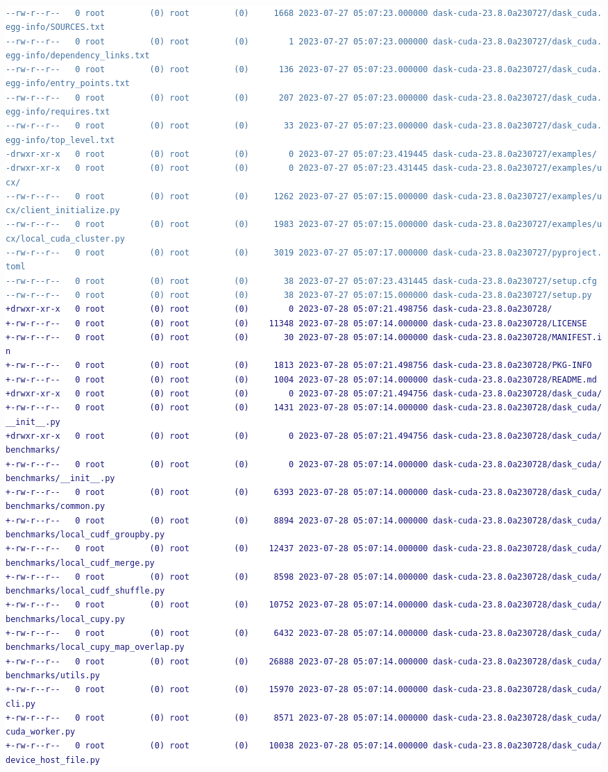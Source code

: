 ```diff
--rw-r--r--   0 root         (0) root         (0)     1668 2023-07-27 05:07:23.000000 dask-cuda-23.8.0a230727/dask_cuda.egg-info/SOURCES.txt
--rw-r--r--   0 root         (0) root         (0)        1 2023-07-27 05:07:23.000000 dask-cuda-23.8.0a230727/dask_cuda.egg-info/dependency_links.txt
--rw-r--r--   0 root         (0) root         (0)      136 2023-07-27 05:07:23.000000 dask-cuda-23.8.0a230727/dask_cuda.egg-info/entry_points.txt
--rw-r--r--   0 root         (0) root         (0)      207 2023-07-27 05:07:23.000000 dask-cuda-23.8.0a230727/dask_cuda.egg-info/requires.txt
--rw-r--r--   0 root         (0) root         (0)       33 2023-07-27 05:07:23.000000 dask-cuda-23.8.0a230727/dask_cuda.egg-info/top_level.txt
-drwxr-xr-x   0 root         (0) root         (0)        0 2023-07-27 05:07:23.419445 dask-cuda-23.8.0a230727/examples/
-drwxr-xr-x   0 root         (0) root         (0)        0 2023-07-27 05:07:23.431445 dask-cuda-23.8.0a230727/examples/ucx/
--rw-r--r--   0 root         (0) root         (0)     1262 2023-07-27 05:07:15.000000 dask-cuda-23.8.0a230727/examples/ucx/client_initialize.py
--rw-r--r--   0 root         (0) root         (0)     1983 2023-07-27 05:07:15.000000 dask-cuda-23.8.0a230727/examples/ucx/local_cuda_cluster.py
--rw-r--r--   0 root         (0) root         (0)     3019 2023-07-27 05:07:17.000000 dask-cuda-23.8.0a230727/pyproject.toml
--rw-r--r--   0 root         (0) root         (0)       38 2023-07-27 05:07:23.431445 dask-cuda-23.8.0a230727/setup.cfg
--rw-r--r--   0 root         (0) root         (0)       38 2023-07-27 05:07:15.000000 dask-cuda-23.8.0a230727/setup.py
+drwxr-xr-x   0 root         (0) root         (0)        0 2023-07-28 05:07:21.498756 dask-cuda-23.8.0a230728/
+-rw-r--r--   0 root         (0) root         (0)    11348 2023-07-28 05:07:14.000000 dask-cuda-23.8.0a230728/LICENSE
+-rw-r--r--   0 root         (0) root         (0)       30 2023-07-28 05:07:14.000000 dask-cuda-23.8.0a230728/MANIFEST.in
+-rw-r--r--   0 root         (0) root         (0)     1813 2023-07-28 05:07:21.498756 dask-cuda-23.8.0a230728/PKG-INFO
+-rw-r--r--   0 root         (0) root         (0)     1004 2023-07-28 05:07:14.000000 dask-cuda-23.8.0a230728/README.md
+drwxr-xr-x   0 root         (0) root         (0)        0 2023-07-28 05:07:21.494756 dask-cuda-23.8.0a230728/dask_cuda/
+-rw-r--r--   0 root         (0) root         (0)     1431 2023-07-28 05:07:14.000000 dask-cuda-23.8.0a230728/dask_cuda/__init__.py
+drwxr-xr-x   0 root         (0) root         (0)        0 2023-07-28 05:07:21.494756 dask-cuda-23.8.0a230728/dask_cuda/benchmarks/
+-rw-r--r--   0 root         (0) root         (0)        0 2023-07-28 05:07:14.000000 dask-cuda-23.8.0a230728/dask_cuda/benchmarks/__init__.py
+-rw-r--r--   0 root         (0) root         (0)     6393 2023-07-28 05:07:14.000000 dask-cuda-23.8.0a230728/dask_cuda/benchmarks/common.py
+-rw-r--r--   0 root         (0) root         (0)     8894 2023-07-28 05:07:14.000000 dask-cuda-23.8.0a230728/dask_cuda/benchmarks/local_cudf_groupby.py
+-rw-r--r--   0 root         (0) root         (0)    12437 2023-07-28 05:07:14.000000 dask-cuda-23.8.0a230728/dask_cuda/benchmarks/local_cudf_merge.py
+-rw-r--r--   0 root         (0) root         (0)     8598 2023-07-28 05:07:14.000000 dask-cuda-23.8.0a230728/dask_cuda/benchmarks/local_cudf_shuffle.py
+-rw-r--r--   0 root         (0) root         (0)    10752 2023-07-28 05:07:14.000000 dask-cuda-23.8.0a230728/dask_cuda/benchmarks/local_cupy.py
+-rw-r--r--   0 root         (0) root         (0)     6432 2023-07-28 05:07:14.000000 dask-cuda-23.8.0a230728/dask_cuda/benchmarks/local_cupy_map_overlap.py
+-rw-r--r--   0 root         (0) root         (0)    26888 2023-07-28 05:07:14.000000 dask-cuda-23.8.0a230728/dask_cuda/benchmarks/utils.py
+-rw-r--r--   0 root         (0) root         (0)    15970 2023-07-28 05:07:14.000000 dask-cuda-23.8.0a230728/dask_cuda/cli.py
+-rw-r--r--   0 root         (0) root         (0)     8571 2023-07-28 05:07:14.000000 dask-cuda-23.8.0a230728/dask_cuda/cuda_worker.py
+-rw-r--r--   0 root         (0) root         (0)    10038 2023-07-28 05:07:14.000000 dask-cuda-23.8.0a230728/dask_cuda/device_host_file.py
```